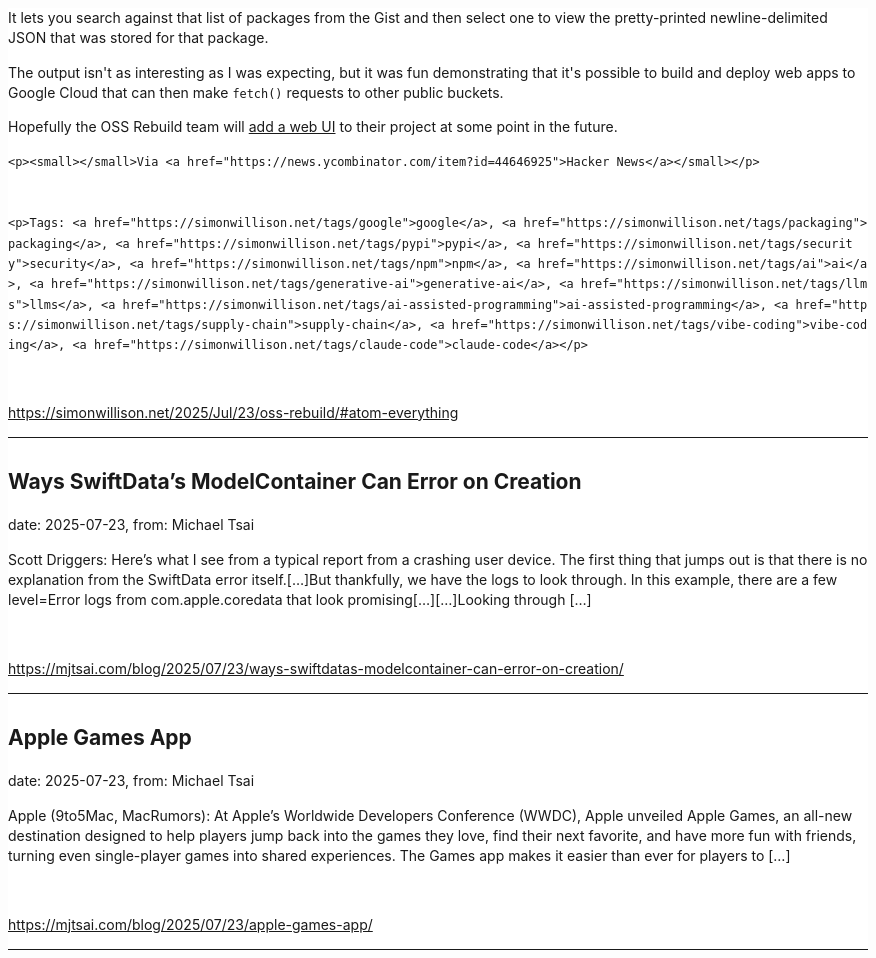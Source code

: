 <p>It lets you search against that list of packages from the Gist and then select one to view the pretty-printed newline-delimited JSON that was stored for that package.</p>
<p>The output isn't as interesting as I was expecting, but it was fun demonstrating that it's possible to build and deploy web apps to Google Cloud that can then make <code>fetch()</code> requests to other public buckets.</p>
<p>Hopefully the OSS Rebuild team will <a href="https://news.ycombinator.com/item?id=44646925#44652098">add a web UI</a> to their project at some point in the future.

    <p><small></small>Via <a href="https://news.ycombinator.com/item?id=44646925">Hacker News</a></small></p>


    <p>Tags: <a href="https://simonwillison.net/tags/google">google</a>, <a href="https://simonwillison.net/tags/packaging">packaging</a>, <a href="https://simonwillison.net/tags/pypi">pypi</a>, <a href="https://simonwillison.net/tags/security">security</a>, <a href="https://simonwillison.net/tags/npm">npm</a>, <a href="https://simonwillison.net/tags/ai">ai</a>, <a href="https://simonwillison.net/tags/generative-ai">generative-ai</a>, <a href="https://simonwillison.net/tags/llms">llms</a>, <a href="https://simonwillison.net/tags/ai-assisted-programming">ai-assisted-programming</a>, <a href="https://simonwillison.net/tags/supply-chain">supply-chain</a>, <a href="https://simonwillison.net/tags/vibe-coding">vibe-coding</a>, <a href="https://simonwillison.net/tags/claude-code">claude-code</a></p> 

<br> 

<https://simonwillison.net/2025/Jul/23/oss-rebuild/#atom-everything>

---

## Ways SwiftData’s ModelContainer Can Error on Creation

date: 2025-07-23, from: Michael Tsai

Scott Driggers: Here&#8217;s what I see from a typical report from a crashing user device. The first thing that jumps out is that there is no explanation from the SwiftData error itself.[&#8230;]But thankfully, we have the logs to look through. In this example, there are a few level=Error logs from com.apple.coredata that look promising[&#8230;][&#8230;]Looking through [&#8230;] 

<br> 

<https://mjtsai.com/blog/2025/07/23/ways-swiftdatas-modelcontainer-can-error-on-creation/>

---

## Apple Games App

date: 2025-07-23, from: Michael Tsai

Apple (9to5Mac, MacRumors): At Apple&#8217;s Worldwide Developers Conference (WWDC), Apple unveiled Apple Games, an all-new destination designed to help players jump back into the games they love, find their next favorite, and have more fun with friends, turning even single-player games into shared experiences. The Games app makes it easier than ever for players to [&#8230;] 

<br> 

<https://mjtsai.com/blog/2025/07/23/apple-games-app/>

---
